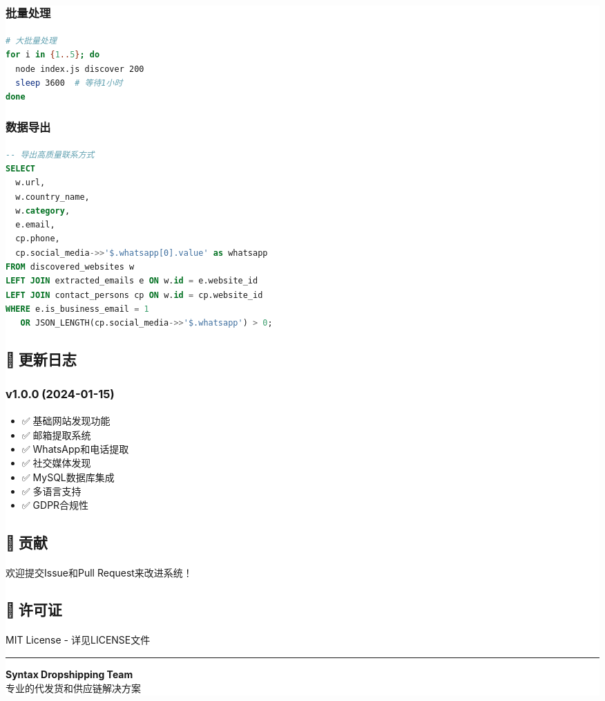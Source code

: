 ### 批量处理
```bash
# 大批量处理
for i in {1..5}; do
  node index.js discover 200
  sleep 3600  # 等待1小时
done
```

### 数据导出
```sql
-- 导出高质量联系方式
SELECT 
  w.url,
  w.country_name,
  w.category,
  e.email,
  cp.phone,
  cp.social_media->>'$.whatsapp[0].value' as whatsapp
FROM discovered_websites w
LEFT JOIN extracted_emails e ON w.id = e.website_id
LEFT JOIN contact_persons cp ON w.id = cp.website_id
WHERE e.is_business_email = 1 
   OR JSON_LENGTH(cp.social_media->>'$.whatsapp') > 0;
```

## 📝 更新日志

### v1.0.0 (2024-01-15)
- ✅ 基础网站发现功能
- ✅ 邮箱提取系统
- ✅ WhatsApp和电话提取
- ✅ 社交媒体发现
- ✅ MySQL数据库集成
- ✅ 多语言支持
- ✅ GDPR合规性

## 🤝 贡献

欢迎提交Issue和Pull Request来改进系统！

## 📄 许可证

MIT License - 详见LICENSE文件

---

**Syntax Dropshipping Team**  
专业的代发货和供应链解决方案









